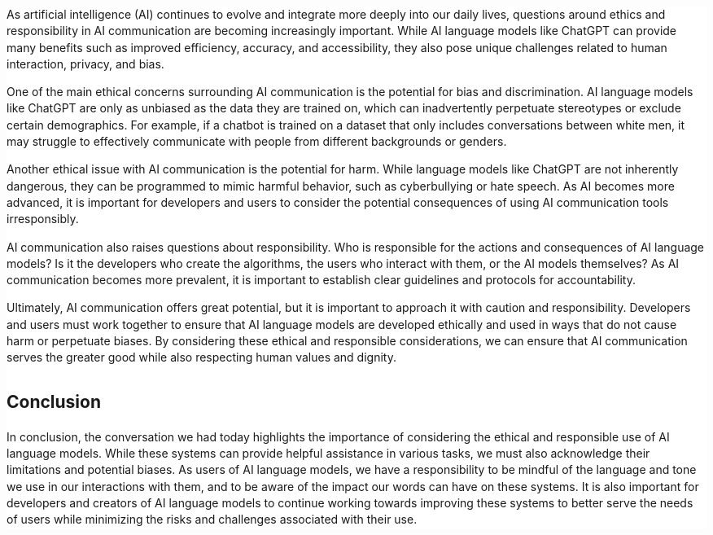 As artificial intelligence (AI) continues to evolve and integrate more deeply into our daily lives, questions around
ethics and responsibility in AI communication are becoming increasingly important. While AI language models like ChatGPT
can provide many benefits such as improved efficiency, accuracy, and accessibility, they also pose unique challenges
related to human interaction, privacy, and bias.

One of the main ethical concerns surrounding AI communication is the potential for bias and discrimination. AI language
models like ChatGPT are only as unbiased as the data they are trained on, which can inadvertently perpetuate stereotypes
or exclude certain demographics. For example, if a chatbot is trained on a dataset that only includes conversations
between white men, it may struggle to effectively communicate with people from different backgrounds or genders.

Another ethical issue with AI communication is the potential for harm. While language models like ChatGPT are not
inherently dangerous, they can be programmed to mimic harmful behavior, such as cyberbullying or hate speech. As AI
becomes more advanced, it is important for developers and users to consider the potential consequences of using AI
communication tools irresponsibly.

AI communication also raises questions about responsibility. Who is responsible for the actions and consequences of AI
language models? Is it the developers who create the algorithms, the users who interact with them, or the AI models
themselves? As AI communication becomes more prevalent, it is important to establish clear guidelines and protocols for
accountability.

Ultimately, AI communication offers great potential, but it is important to approach it with caution and responsibility.
Developers and users must work together to ensure that AI language models are developed ethically and used in ways that
do not cause harm or perpetuate biases. By considering these ethical and responsible considerations, we can ensure that
AI communication serves the greater good while also respecting human values and dignity.

## Conclusion

In conclusion, the conversation we had today highlights the importance of considering the ethical and responsible use of
AI language models. While these systems can provide helpful assistance in various tasks, we must also acknowledge their
limitations and potential biases. As users of AI language models, we have a responsibility to be mindful of the language
and tone we use in our interactions with them, and to be aware of the impact our words can have on these systems. It is
also important for developers and creators of AI language models to continue working towards improving these systems to
better serve the needs of users while minimizing the risks and challenges associated with their use.
